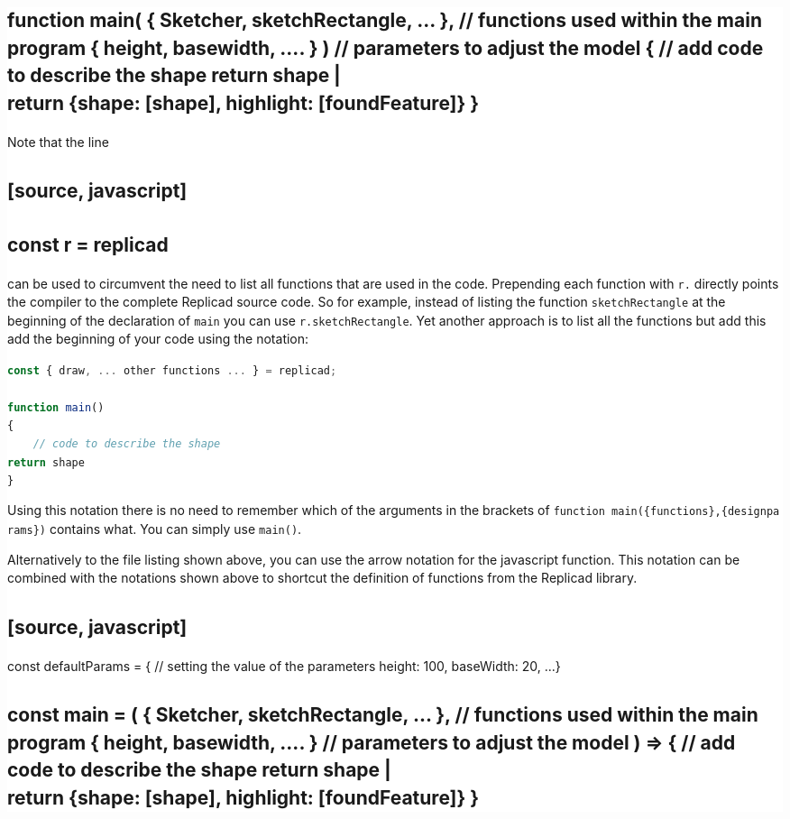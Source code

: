 function main( 
 { Sketcher, sketchRectangle, ... },   // functions used within the main program
 { height, basewidth, ....        } )  // parameters to adjust the model
{
    // add code to describe the shape
return  shape   |  
return  {shape: [shape], highlight: [foundFeature]}
}
----

Note that the line 

[source, javascript]
----
const r = replicad
----

can be used to circumvent the need to list all functions that are used in the code. Prepending each function with `r.` directly points the compiler to the complete Replicad source code. So for example, instead of listing the function `sketchRectangle` at the beginning of the declaration of `main` you can use `r.sketchRectangle`. Yet another approach is to list all the functions but add this add the beginning of your code using the notation: 

``` javascript
const { draw, ... other functions ... } = replicad;

function main() 
{
    // code to describe the shape
return shape 
} 
``` 

Using this notation there is no need to remember which of the arguments in the brackets of `function main({functions},{designparams})` contains what. You can simply use `main()`. 

Alternatively to the file listing shown above, you can use the arrow notation for the javascript function. This notation can be combined with the notations shown above to shortcut the definition of functions from the Replicad library. 

[source, javascript]
----
const defaultParams = {                // setting the value of the parameters
  height:       100,
  baseWidth:     20,
  ...}

const main = (
  { Sketcher, sketchRectangle, ... },   // functions used within the main program
  { height, basewidth, ....        }    // parameters to adjust the model
) => {
    // add code to describe the shape
return  shape   |  
return  {shape: [shape], highlight: [foundFeature]}
}
----
